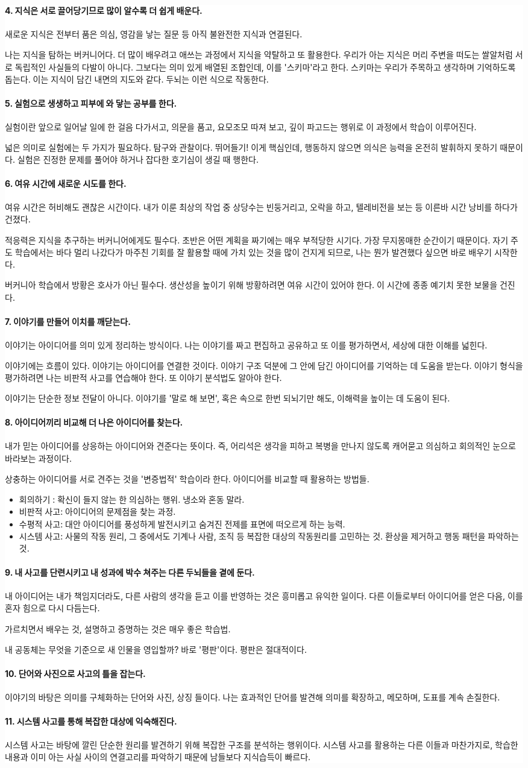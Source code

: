 #### 4. 지식은 서로 끌어당기므로 많이 알수록 더 쉽게 배운다. 

새로운 지식은 전부터 품은 의심, 영감을 낳는 질문 등 아직 불완전한 지식과 연결된다.

나는 지식을 탐하는 버커니어다. 더 많이 배우려고 애쓰는 과정에서 지식을 약탈하고 또 활용한다. 우리가 아는 지식은 머리 주변을 떠도는 쌀알처럼 서로 독립적인 사실들의 다발이 아니다. 그보다는 의미 있게 배열된 조합인데, 이를 '스키마'라고 한다. 스키마는 우리가 주목하고 생각하며 기억하도록 돕는다. 이는 지식이 담긴 내면의 지도와 같다. 두뇌는 이런 식으로 작동한다.

#### 5. 실험으로 생생하고 피부에 와 닿는 공부를 한다.

실험이란 앞으로 일어날 일에 한 걸음 다가서고, 의문을 품고, 요모조모 따져 보고, 깊이 파고드는 행위로 이 과정에서 학습이 이루어진다.

넓은 의미로 실험에는 두 가지가 필요하다. 탐구와 관찰이다. 뛰어들기! 이게 핵심인데, 행동하지 않으면 의식은 능력을 온전히 발휘하지 못하기 때문이다. 실험은 진정한 문제를 풀어야 하거나 잡다한 호기심이 생길 때 행한다.

#### 6. 여유 시간에 새로운 시도를 한다. 

여유 시간은 허비해도 괜찮은 시간이다. 내가 이룬 최상의 작업 중 상당수는 빈둥거리고, 오락을 하고, 텔레비전을 보는 등 이른바 시간 낭비를 하다가 건졌다.

적응력은 지식을 추구하는 버커니어에게도 필수다. 초반은 어떤 계획을 짜기에는 매우 부적당한 시기다. 가장 무지몽매한 순간이기 때문이다. 자기 주도 학습에서는 바다 멀리 나갔다가 마주친 기회를 잘 활용할 때에 가치 있는 것을 많이 건지게 되므로, 나는 뭔가 발견했다 싶으면 바로 배우기 시작한다.

버커니아 학습에서 방황은 호사가 아닌 필수다. 생산성을 높이기 위해 방황하려면 여유 시간이 있어야 한다. 이 시간에 종종 예기치 못한 보물을 건진다.

#### 7. 이야기를 만들어 이치를 깨닫는다. 

이야기는 아이디어를 의미 있게 정리하는 방식이다. 나는 이야기를 짜고 편집하고 공유하고 또 이를 평가하면서, 세상에 대한 이해를 넓힌다.

이야기에는 흐름이 있다. 이야기는 아이디어를 연결한 것이다. 이야기 구조 덕분에 그 안에 담긴 아이디어를 기억하는 데 도움을 받는다. 이야기 형식을 평가하려면 나는 비판적 사고를 연습해야 한다. 또 이야기 분석법도 알아야 한다.

이야기는 단순한 정보 전달이 아니다. 이야기를 '말로 해 보면', 혹은 속으로 한번 되뇌기만 해도, 이해력을 높이는 데 도움이 된다.

#### 8. 아이디어끼리 비교해 더 나은 아이디어를 찾는다. 

내가 믿는 아이디어를 상응하는 아이디어와 견준다는 뜻이다. 즉, 어리석은 생각을 피하고 복병을 만나지 않도록 캐어묻고 의심하고 회의적인 눈으로 바라보는 과정이다.

상충하는 아이디어를 서로 견주는 것을 '변증법적' 학습이라 한다. 아이디어를 비교할 때 활용하는 방법들.

- 회의하기 : 확신이 들지 않는 한 의심하는 행위. 냉소와 혼동 말라.
- 비판적 사고: 아이디어의 문제점을 찾는 과정.
- 수평적 사고: 대안 아이디어를 풍성하게 발전시키고 숨겨진 전제를 표면에 떠오르게 하는 능력.
- 시스템 사고: 사물의 작동 원리, 그 중에서도 기계나 사람, 조직 등 복잡한 대상의 작동원리를 고민하는 것. 환상을 제거하고 행동 패턴을 파악하는 것.

#### 9. 내 사고를 단련시키고 내 성과에 박수 쳐주는 다른 두뇌들을 곁에 둔다. 

내 아이디어는 내가 책임지더라도, 다른 사람의 생각을 듣고 이를 반영하는 것은 흥미롭고 유익한 일이다. 다른 이들로부터 아이디어를 얻은 다음, 이를 혼자 힘으로 다시 다듬는다.

가르치면서 배우는 것, 설명하고 증명하는 것은 매우 좋은 학습법.

내 공동체는 무엇을 기준으로 새 인물을 영입할까? 바로 '평판'이다. 평판은 절대적이다.

#### 10. 단어와 사진으로 사고의 틀을 잡는다. 

이야기의 바탕은 의미를 구체화하는 단어와 사진, 상징 들이다. 나는 효과적인 단어를 발견해 의미를 확장하고, 메모하며, 도표를 계속 손질한다.

#### 11. 시스템 사고를 통해 복잡한 대상에 익숙해진다. 

시스템 사고는 바탕에 깔린 단순한 원리를 발견하기 위해 복잡한 구조를 분석하는 행위이다. 시스템 사고를 활용하는 다른 이들과 마찬가지로, 학습한 내용과 이미 아는 사실 사이의 연결고리를 파악하기 때문에 남들보다 지식습득이 빠르다.
